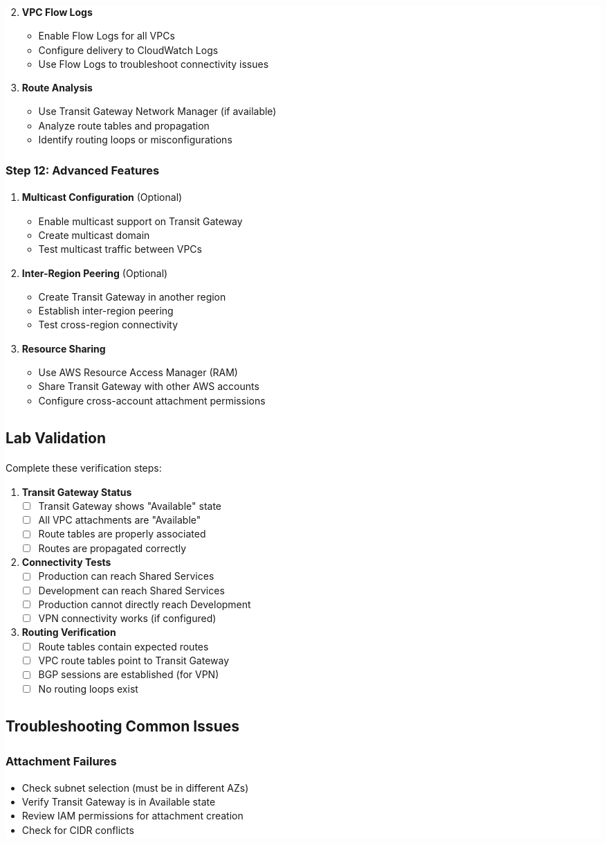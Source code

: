 2. **VPC Flow Logs**
   - Enable Flow Logs for all VPCs
   - Configure delivery to CloudWatch Logs
   - Use Flow Logs to troubleshoot connectivity issues

3. **Route Analysis**
   - Use Transit Gateway Network Manager (if available)
   - Analyze route tables and propagation
   - Identify routing loops or misconfigurations

### Step 12: Advanced Features
1. **Multicast Configuration** (Optional)
   - Enable multicast support on Transit Gateway
   - Create multicast domain
   - Test multicast traffic between VPCs

2. **Inter-Region Peering** (Optional)
   - Create Transit Gateway in another region
   - Establish inter-region peering
   - Test cross-region connectivity

3. **Resource Sharing**
   - Use AWS Resource Access Manager (RAM)
   - Share Transit Gateway with other AWS accounts
   - Configure cross-account attachment permissions

## Lab Validation
Complete these verification steps:

1. **Transit Gateway Status**
   - [ ] Transit Gateway shows "Available" state
   - [ ] All VPC attachments are "Available"
   - [ ] Route tables are properly associated
   - [ ] Routes are propagated correctly

2. **Connectivity Tests**
   - [ ] Production can reach Shared Services
   - [ ] Development can reach Shared Services
   - [ ] Production cannot directly reach Development
   - [ ] VPN connectivity works (if configured)

3. **Routing Verification**
   - [ ] Route tables contain expected routes
   - [ ] VPC route tables point to Transit Gateway
   - [ ] BGP sessions are established (for VPN)
   - [ ] No routing loops exist

## Troubleshooting Common Issues

### Attachment Failures
- Check subnet selection (must be in different AZs)
- Verify Transit Gateway is in Available state
- Review IAM permissions for attachment creation
- Check for CIDR conflicts
